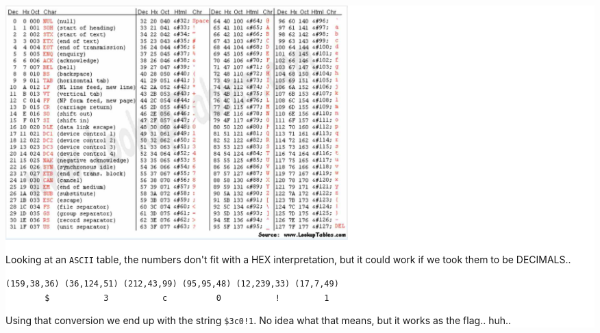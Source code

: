 <img src="ascii-table.jpg" width=500px>

Looking at an `ASCII` table, the numbers don't fit with a HEX interpretation,
but it could work if we took them to be DECIMALS..

```
(159,38,36) (36,124,51) (212,43,99) (95,95,48) (12,239,33) (17,7,49)
        $           3           c          0           !         1
```

Using that conversion we end up with the string `$3c0!1`. No idea what that
means, but it works as the flag.. huh..
